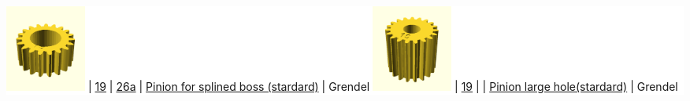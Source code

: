 [<img src="images/19-t-for-splined-boss.png" width="100">](stl/19-t-for-splined-boss.stl) | [19](stl/19-t-for-splined-boss.stl) | [26a](stl/19-t-for-splined-boss.stl) | [Pinion for splined boss (stardard)](stl/19-t-for-splined-boss.stl) | Grendel
[<img src="images/19t-hole-thick-bigger-hole1.png" width="100">](stl/19t-hole-thick-bigger-hole1.stl) | [19](stl/19t-hole-thick-bigger-hole1.stl) | | [Pinion large hole(stardard)](stl/19t-hole-thick-bigger-hole1.stl) | Grendel